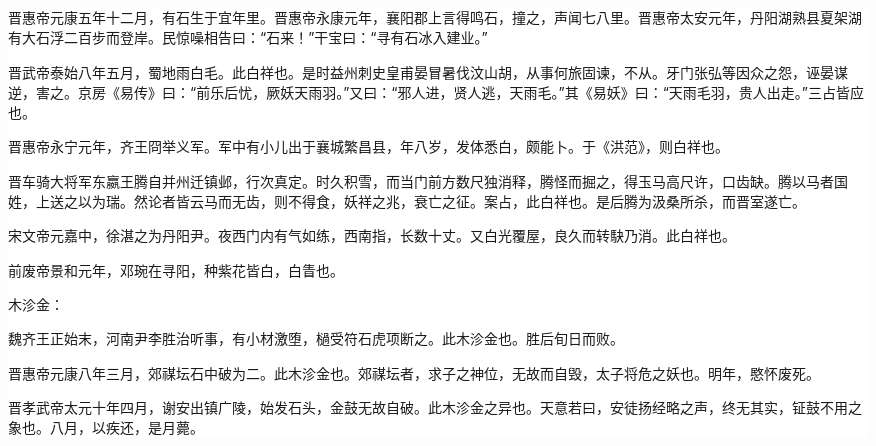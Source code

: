 晋惠帝元康五年十二月，有石生于宜年里。晋惠帝永康元年，襄阳郡上言得鸣石，撞之，声闻七八里。晋惠帝太安元年，丹阳湖熟县夏架湖有大石浮二百步而登岸。民惊噪相告曰：“石来！”干宝曰：“寻有石冰入建业。”

晋武帝泰始八年五月，蜀地雨白毛。此白祥也。是时益州刺史皇甫晏冒暑伐汶山胡，从事何旅固谏，不从。牙门张弘等因众之怨，诬晏谋逆，害之。京房《易传》曰：“前乐后忧，厥妖天雨羽。”又曰：“邪人进，贤人逃，天雨毛。”其《易妖》曰：“天雨毛羽，贵人出走。”三占皆应也。

晋惠帝永宁元年，齐王冏举义军。军中有小儿出于襄城繁昌县，年八岁，发体悉白，颇能卜。于《洪范》，则白祥也。

晋车骑大将军东嬴王腾自并州迁镇邺，行次真定。时久积雪，而当门前方数尺独消释，腾怪而掘之，得玉马高尺许，口齿缺。腾以马者国姓，上送之以为瑞。然论者皆云马而无齿，则不得食，妖祥之兆，衰亡之征。案占，此白祥也。是后腾为汲桑所杀，而晋室遂亡。

宋文帝元嘉中，徐湛之为丹阳尹。夜西门内有气如练，西南指，长数十丈。又白光覆屋，良久而转駃乃消。此白祥也。

前废帝景和元年，邓琬在寻阳，种紫花皆白，白眚也。

木沴金：

魏齐王正始末，河南尹李胜治听事，有小材激堕，檛受符石虎项断之。此木沴金也。胜后旬日而败。

晋惠帝元康八年三月，郊禖坛石中破为二。此木沴金也。郊禖坛者，求子之神位，无故而自毁，太子将危之妖也。明年，愍怀废死。

晋孝武帝太元十年四月，谢安出镇广陵，始发石头，金鼓无故自破。此木沴金之异也。天意若曰，安徒扬经略之声，终无其实，钲鼓不用之象也。八月，以疾还，是月薨。
